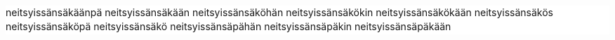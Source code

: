 neitsyissänsäkäänpä
neitsyissänsäkään
neitsyissänsäköhän
neitsyissänsäkökin
neitsyissänsäkökään
neitsyissänsäkös
neitsyissänsäköpä
neitsyissänsäkö
neitsyissänsäpähän
neitsyissänsäpäkin
neitsyissänsäpäkään
